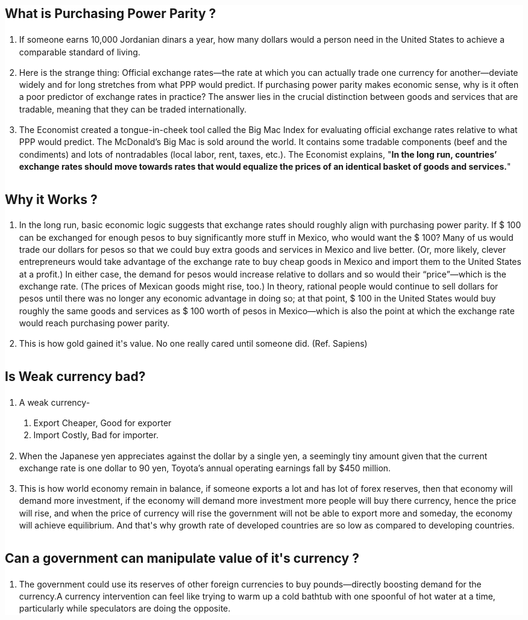 ## What is Purchasing Power Parity ?

1. If someone earns 10,000 Jordanian dinars a year, how many dollars would a person need in the United States to achieve a comparable standard of living.

2. Here is the strange thing: Official exchange rates—the rate at which you can actually trade one currency for another—deviate widely and for long stretches from what PPP would predict. If purchasing power parity makes economic sense, why is it often a poor predictor of exchange rates in practice? The answer lies in the crucial distinction between goods and services that are tradable, meaning that they can be traded internationally.

3. The Economist created a tongue-in-cheek tool called the Big Mac Index for evaluating official exchange rates relative to what PPP would predict. The McDonald’s Big Mac is sold around the world. It contains some tradable components (beef and the condiments) and lots of nontradables (local labor, rent, taxes, etc.). The Economist explains, "**In the long run, countries’ exchange rates should move towards rates that would equalize the prices of an identical basket of goods and services.**"

## Why it Works ?

1. In the long run, basic economic logic suggests that exchange rates should roughly align with purchasing power parity. If \$ 100 can be exchanged for enough pesos to buy significantly more stuff in Mexico, who would want the \$ 100? Many of us would trade our dollars for pesos so that we could buy extra goods and services in Mexico and live better. (Or, more likely, clever entrepreneurs would take advantage of the exchange rate to buy cheap goods in Mexico and import them to the United States at a profit.) In either case, the demand for pesos would increase relative to dollars and so would their “price”—which is the exchange rate. (The prices of Mexican goods might rise, too.) In theory, rational people would continue to sell dollars for pesos until there was no longer any economic advantage in doing so; at that point, \$ 100 in the United States would buy roughly the same goods and services as \$ 100 worth of pesos in Mexico—which is also the point at which the exchange rate would reach purchasing power parity.

2. This is how gold gained it's value. No one really cared until someone did. (Ref. Sapiens)


## Is Weak currency bad?

1. A weak currency-
    1. Export Cheaper, Good for exporter
    2. Import Costly, Bad for importer.  

2. When the Japanese yen appreciates against the dollar by a single yen, a seemingly tiny amount given that the current exchange rate is one dollar to 90 yen, Toyota’s annual operating earnings fall by $450 million.

3. This is how world economy remain in balance, if someone exports a lot and has lot of forex reserves, then that economy will demand more investment, if the economy will demand more investment more people will buy there currency, hence the price will rise, and when the price of currency will rise the government will not be able to export more and someday, the economy will achieve equilibrium. And that's why growth rate of developed countries are so low as compared to developing countries.

## Can a government can manipulate value of it's currency ?

1. The government could use its reserves of other foreign currencies to buy pounds—directly boosting demand for the currency.A currency intervention can feel like trying to warm up a cold bathtub with one spoonful of hot water at a time, particularly while speculators are doing the opposite.
